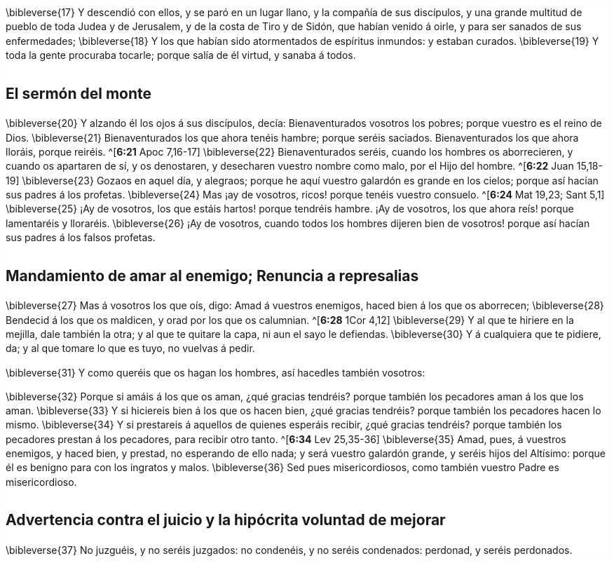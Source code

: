 
\bibleverse{17} Y descendió con ellos, y se paró en un lugar llano, y la compañía de sus discípulos, y una grande multitud de pueblo de toda Judea y de Jerusalem, y de la costa de Tiro y de Sidón, que habían venido á oirle, y para ser sanados de sus enfermedades; \bibleverse{18} Y los que habían sido atormentados de espíritus inmundos: y estaban curados. \bibleverse{19} Y toda la gente procuraba tocarle; porque salía de él virtud, y sanaba á todos. 





## El sermón del monte
\bibleverse{20} Y alzando él los ojos á sus discípulos, decía: Bienaventurados vosotros los pobres; porque vuestro es el reino de Dios. \bibleverse{21} Bienaventurados los que ahora tenéis hambre; porque seréis saciados. Bienaventurados los que ahora lloráis, porque reiréis. ^[**6:21** Apoc 7,16-17] \bibleverse{22} Bienaventurados seréis, cuando los hombres os aborrecieren, y cuando os apartaren de sí, y os denostaren, y desecharen vuestro nombre como malo, por el Hijo del hombre. ^[**6:22** Juan 15,18-19] \bibleverse{23} Gozaos en aquel día, y alegraos; porque he aquí vuestro galardón es grande en los cielos; porque así hacían sus padres á los profetas. \bibleverse{24} Mas ¡ay de vosotros, ricos! porque tenéis vuestro consuelo. ^[**6:24** Mat 19,23; Sant 5,1] \bibleverse{25} ¡Ay de vosotros, los que estáis hartos! porque tendréis hambre. ¡Ay de vosotros, los que ahora reís! porque lamentaréis y lloraréis. \bibleverse{26} ¡Ay de vosotros, cuando todos los hombres dijeren bien de vosotros! porque así hacían sus padres á los falsos profetas. 


  

## Mandamiento de amar al enemigo; Renuncia a represalias
\bibleverse{27} Mas á vosotros los que oís, digo: Amad á vuestros enemigos, haced bien á los que os aborrecen; \bibleverse{28} Bendecid á los que os maldicen, y orad por los que os calumnian. ^[**6:28** 1Cor 4,12] \bibleverse{29} Y al que te hiriere en la mejilla, dale también la otra; y al que te quitare la capa, ni aun el sayo le defiendas. \bibleverse{30} Y á cualquiera que te pidiere, da; y al que tomare lo que es tuyo, no vuelvas á pedir. 



\bibleverse{31} Y como queréis que os hagan los hombres, así hacedles también vosotros: 


\bibleverse{32} Porque si amáis á los que os aman, ¿qué gracias tendréis? porque también los pecadores aman á los que los aman. \bibleverse{33} Y si hiciereis bien á los que os hacen bien, ¿qué gracias tendréis? porque también los pecadores hacen lo mismo. \bibleverse{34} Y si prestareis á aquellos de quienes esperáis recibir, ¿qué gracias tendréis? porque también los pecadores prestan á los pecadores, para recibir otro tanto. ^[**6:34** Lev 25,35-36] \bibleverse{35} Amad, pues, á vuestros enemigos, y haced bien, y prestad, no esperando de ello nada; y será vuestro galardón grande, y seréis hijos del Altísimo: porque él es benigno para con los ingratos y malos. \bibleverse{36} Sed pues misericordiosos, como también vuestro Padre es misericordioso. 




## Advertencia contra el juicio y la hipócrita voluntad de mejorar
\bibleverse{37} No juzguéis, y no seréis juzgados: no condenéis, y no seréis condenados: perdonad, y seréis perdonados. 

